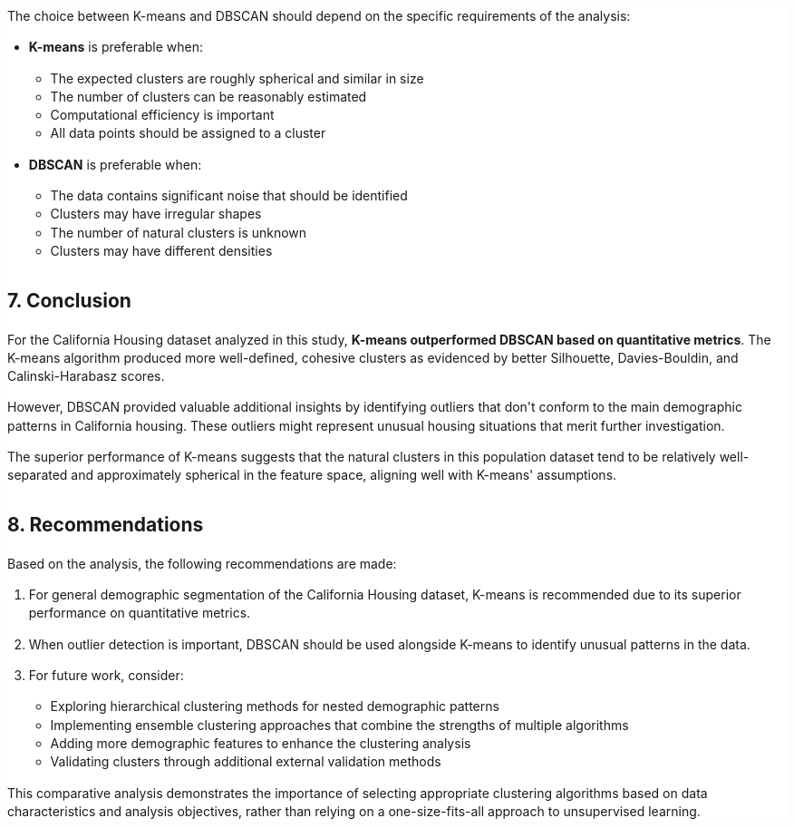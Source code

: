 The choice between K-means and DBSCAN should depend on the specific requirements of the analysis:

- **K-means** is preferable when:
  - The expected clusters are roughly spherical and similar in size
  - The number of clusters can be reasonably estimated
  - Computational efficiency is important
  - All data points should be assigned to a cluster

- **DBSCAN** is preferable when:
  - The data contains significant noise that should be identified
  - Clusters may have irregular shapes
  - The number of natural clusters is unknown
  - Clusters may have different densities

## 7. Conclusion

For the California Housing dataset analyzed in this study, **K-means outperformed DBSCAN based on quantitative metrics**. The K-means algorithm produced more well-defined, cohesive clusters as evidenced by better Silhouette, Davies-Bouldin, and Calinski-Harabasz scores.

However, DBSCAN provided valuable additional insights by identifying outliers that don't conform to the main demographic patterns in California housing. These outliers might represent unusual housing situations that merit further investigation.

The superior performance of K-means suggests that the natural clusters in this population dataset tend to be relatively well-separated and approximately spherical in the feature space, aligning well with K-means' assumptions.

## 8. Recommendations

Based on the analysis, the following recommendations are made:

1. For general demographic segmentation of the California Housing dataset, K-means is recommended due to its superior performance on quantitative metrics.

2. When outlier detection is important, DBSCAN should be used alongside K-means to identify unusual patterns in the data.

3. For future work, consider:
   - Exploring hierarchical clustering methods for nested demographic patterns
   - Implementing ensemble clustering approaches that combine the strengths of multiple algorithms
   - Adding more demographic features to enhance the clustering analysis
   - Validating clusters through additional external validation methods

This comparative analysis demonstrates the importance of selecting appropriate clustering algorithms based on data characteristics and analysis objectives, rather than relying on a one-size-fits-all approach to unsupervised learning.
